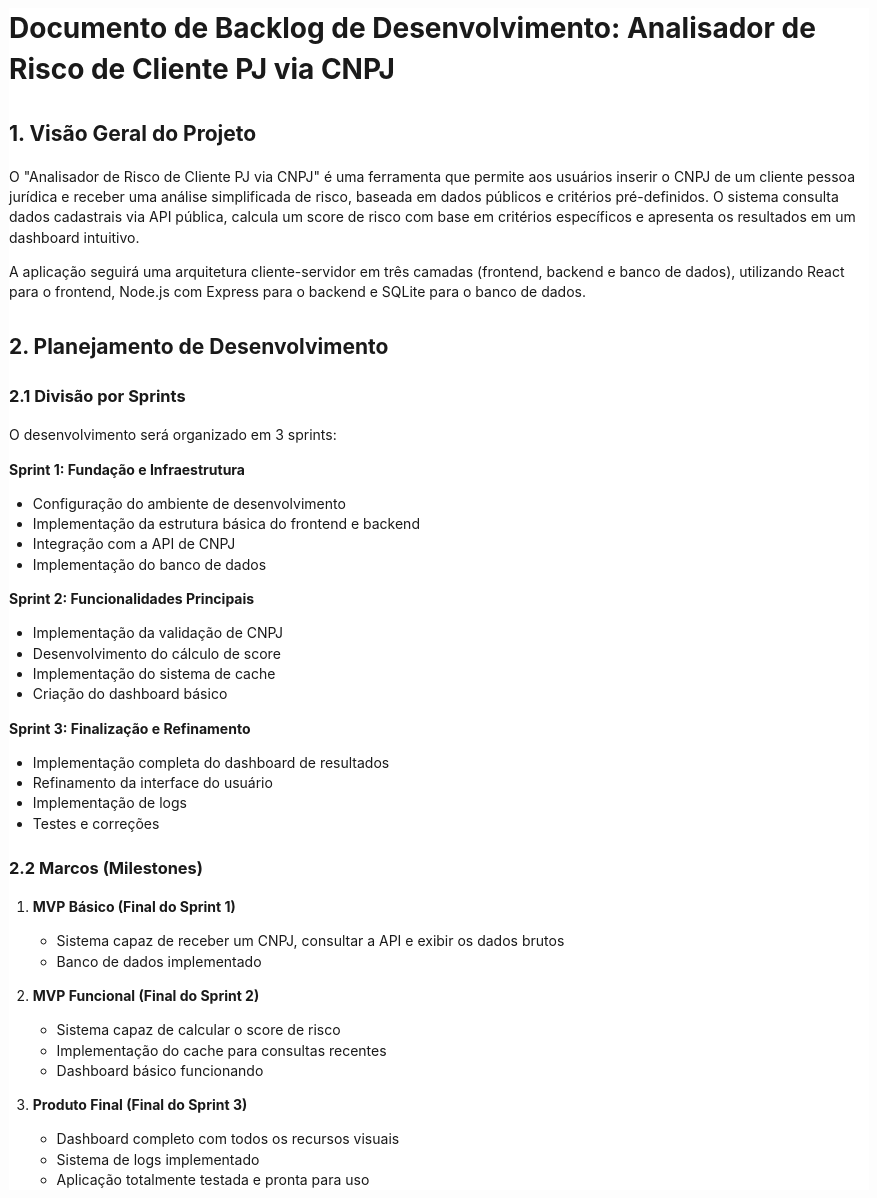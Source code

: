 # Documento de Backlog de Desenvolvimento: Analisador de Risco de Cliente PJ via CNPJ

## 1. Visão Geral do Projeto

O "Analisador de Risco de Cliente PJ via CNPJ" é uma ferramenta que permite aos usuários inserir o CNPJ de um cliente pessoa jurídica e receber uma análise simplificada de risco, baseada em dados públicos e critérios pré-definidos. O sistema consulta dados cadastrais via API pública, calcula um score de risco com base em critérios específicos e apresenta os resultados em um dashboard intuitivo.

A aplicação seguirá uma arquitetura cliente-servidor em três camadas (frontend, backend e banco de dados), utilizando React para o frontend, Node.js com Express para o backend e SQLite para o banco de dados.

## 2. Planejamento de Desenvolvimento

### 2.1 Divisão por Sprints

O desenvolvimento será organizado em 3 sprints:

**Sprint 1: Fundação e Infraestrutura**
- Configuração do ambiente de desenvolvimento
- Implementação da estrutura básica do frontend e backend
- Integração com a API de CNPJ
- Implementação do banco de dados

**Sprint 2: Funcionalidades Principais**
- Implementação da validação de CNPJ
- Desenvolvimento do cálculo de score
- Implementação do sistema de cache
- Criação do dashboard básico

**Sprint 3: Finalização e Refinamento**
- Implementação completa do dashboard de resultados
- Refinamento da interface do usuário
- Implementação de logs
- Testes e correções

### 2.2 Marcos (Milestones)

1. **MVP Básico (Final do Sprint 1)**
   - Sistema capaz de receber um CNPJ, consultar a API e exibir os dados brutos
   - Banco de dados implementado

2. **MVP Funcional (Final do Sprint 2)**
   - Sistema capaz de calcular o score de risco
   - Implementação do cache para consultas recentes
   - Dashboard básico funcionando

3. **Produto Final (Final do Sprint 3)**
   - Dashboard completo com todos os recursos visuais
   - Sistema de logs implementado
   - Aplicação totalmente testada e pronta para uso
